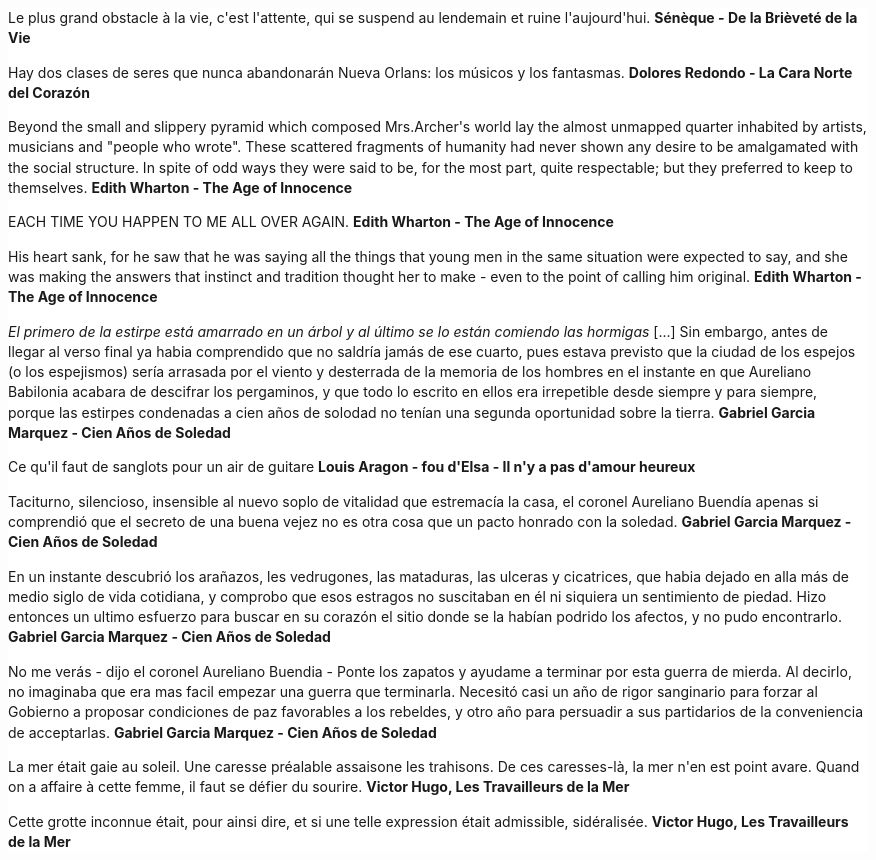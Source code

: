 Le plus grand obstacle à la vie, c'est l'attente, qui se suspend au lendemain et ruine l'aujourd'hui.
**Sénèque - De la Brièveté de la Vie**

Hay dos clases de seres que nunca abandonarán Nueva Orlans: los músicos y los fantasmas.
**Dolores Redondo - La Cara Norte del Corazón**

Beyond the small and slippery pyramid which composed Mrs.Archer's world lay the almost unmapped quarter inhabited by artists, musicians and "people who wrote". These scattered fragments of humanity had never shown any desire to be amalgamated with the social structure. In spite of odd ways they were said to be, for the most part, quite respectable; but they preferred to keep to themselves.
**Edith Wharton - The Age of Innocence**

EACH TIME YOU HAPPEN TO ME ALL OVER AGAIN. 
**Edith Wharton - The Age of Innocence**

His heart sank, for he saw that he was saying all the things that young men in the same situation were expected to say, and she was making the answers that instinct and tradition thought her to make - even to the point of calling him original.
**Edith Wharton - The Age of Innocence**

_El primero de la estirpe está amarrado en un árbol y al último se lo están comiendo las hormigas_
[...]
Sin embargo, antes de llegar al verso final ya habia comprendido que no saldría jamás de ese cuarto, pues estava previsto que la ciudad de los espejos (o los espejismos) sería arrasada por el viento y desterrada de la memoria de los hombres en el instante en que Aureliano Babilonia acabara de descifrar los pergaminos, y que todo lo escrito en ellos era irrepetible desde siempre y para siempre, porque las estirpes condenadas a cien años de solodad no tenían una segunda oportunidad sobre la tierra.
**Gabriel Garcia Marquez - Cien Años de Soledad**

Ce qu'il faut de sanglots pour un air de guitare 
**Louis Aragon - fou d'Elsa - Il n'y a pas d'amour heureux**

Taciturno, silencioso, insensible al nuevo soplo de vitalidad que estremacía la casa, el coronel Aureliano Buendía apenas si comprendió que el secreto de una buena vejez no es otra cosa que un pacto honrado con la soledad.
**Gabriel Garcia Marquez - Cien Años de Soledad**

En un instante descubrió los arañazos, les vedrugones, las mataduras, las ulceras y cicatrices, que habia dejado en alla más de medio siglo de vida cotidiana, y comprobo que esos estragos no suscitaban en él ni siquiera un sentimiento de piedad. Hizo entonces un ultimo esfuerzo para buscar en su corazón el sitio donde se la habían podrido los afectos, y no pudo encontrarlo.
**Gabriel Garcia Marquez - Cien Años de Soledad**

No me verás - dijo el coronel Aureliano Buendia - Ponte los zapatos y ayudame a terminar por esta guerra de mierda. Al decirlo, no imaginaba que era mas facil empezar una guerra que terminarla. Necesitó casi un año de rigor sanginario para forzar al Gobierno a proposar condiciones de paz favorables a los rebeldes, y otro año para persuadir a sus partidarios de la conveniencia de acceptarlas.
**Gabriel Garcia Marquez - Cien Años de Soledad**

La mer était gaie au soleil. Une caresse préalable assaisone les trahisons. De ces caresses-là, la mer n'en est point avare. Quand on a affaire à cette femme, il faut se défier du sourire.
**Victor Hugo, Les Travailleurs de la Mer**

Cette grotte inconnue était, pour ainsi dire, et si une telle expression était admissible, sidéralisée.
**Victor Hugo, Les Travailleurs de la Mer**
